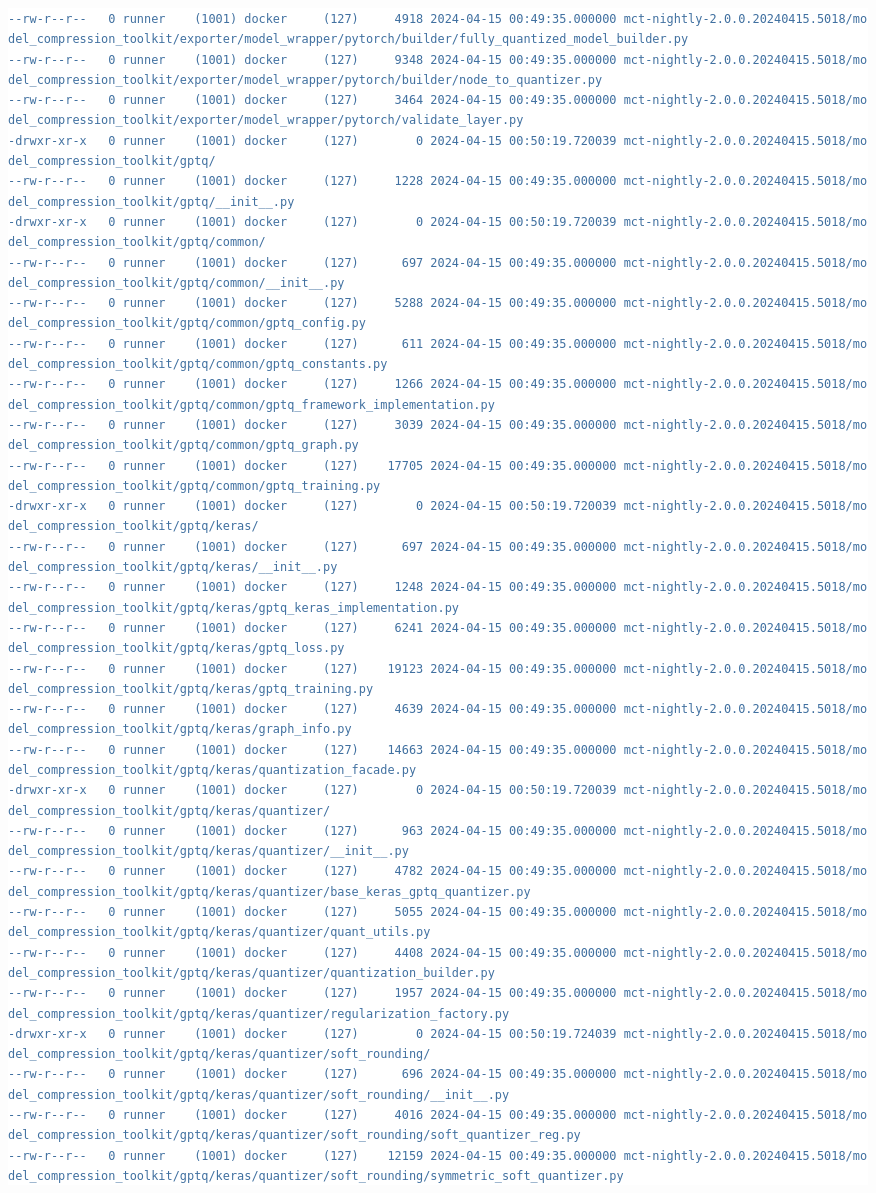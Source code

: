 ```diff
--rw-r--r--   0 runner    (1001) docker     (127)     4918 2024-04-15 00:49:35.000000 mct-nightly-2.0.0.20240415.5018/model_compression_toolkit/exporter/model_wrapper/pytorch/builder/fully_quantized_model_builder.py
--rw-r--r--   0 runner    (1001) docker     (127)     9348 2024-04-15 00:49:35.000000 mct-nightly-2.0.0.20240415.5018/model_compression_toolkit/exporter/model_wrapper/pytorch/builder/node_to_quantizer.py
--rw-r--r--   0 runner    (1001) docker     (127)     3464 2024-04-15 00:49:35.000000 mct-nightly-2.0.0.20240415.5018/model_compression_toolkit/exporter/model_wrapper/pytorch/validate_layer.py
-drwxr-xr-x   0 runner    (1001) docker     (127)        0 2024-04-15 00:50:19.720039 mct-nightly-2.0.0.20240415.5018/model_compression_toolkit/gptq/
--rw-r--r--   0 runner    (1001) docker     (127)     1228 2024-04-15 00:49:35.000000 mct-nightly-2.0.0.20240415.5018/model_compression_toolkit/gptq/__init__.py
-drwxr-xr-x   0 runner    (1001) docker     (127)        0 2024-04-15 00:50:19.720039 mct-nightly-2.0.0.20240415.5018/model_compression_toolkit/gptq/common/
--rw-r--r--   0 runner    (1001) docker     (127)      697 2024-04-15 00:49:35.000000 mct-nightly-2.0.0.20240415.5018/model_compression_toolkit/gptq/common/__init__.py
--rw-r--r--   0 runner    (1001) docker     (127)     5288 2024-04-15 00:49:35.000000 mct-nightly-2.0.0.20240415.5018/model_compression_toolkit/gptq/common/gptq_config.py
--rw-r--r--   0 runner    (1001) docker     (127)      611 2024-04-15 00:49:35.000000 mct-nightly-2.0.0.20240415.5018/model_compression_toolkit/gptq/common/gptq_constants.py
--rw-r--r--   0 runner    (1001) docker     (127)     1266 2024-04-15 00:49:35.000000 mct-nightly-2.0.0.20240415.5018/model_compression_toolkit/gptq/common/gptq_framework_implementation.py
--rw-r--r--   0 runner    (1001) docker     (127)     3039 2024-04-15 00:49:35.000000 mct-nightly-2.0.0.20240415.5018/model_compression_toolkit/gptq/common/gptq_graph.py
--rw-r--r--   0 runner    (1001) docker     (127)    17705 2024-04-15 00:49:35.000000 mct-nightly-2.0.0.20240415.5018/model_compression_toolkit/gptq/common/gptq_training.py
-drwxr-xr-x   0 runner    (1001) docker     (127)        0 2024-04-15 00:50:19.720039 mct-nightly-2.0.0.20240415.5018/model_compression_toolkit/gptq/keras/
--rw-r--r--   0 runner    (1001) docker     (127)      697 2024-04-15 00:49:35.000000 mct-nightly-2.0.0.20240415.5018/model_compression_toolkit/gptq/keras/__init__.py
--rw-r--r--   0 runner    (1001) docker     (127)     1248 2024-04-15 00:49:35.000000 mct-nightly-2.0.0.20240415.5018/model_compression_toolkit/gptq/keras/gptq_keras_implementation.py
--rw-r--r--   0 runner    (1001) docker     (127)     6241 2024-04-15 00:49:35.000000 mct-nightly-2.0.0.20240415.5018/model_compression_toolkit/gptq/keras/gptq_loss.py
--rw-r--r--   0 runner    (1001) docker     (127)    19123 2024-04-15 00:49:35.000000 mct-nightly-2.0.0.20240415.5018/model_compression_toolkit/gptq/keras/gptq_training.py
--rw-r--r--   0 runner    (1001) docker     (127)     4639 2024-04-15 00:49:35.000000 mct-nightly-2.0.0.20240415.5018/model_compression_toolkit/gptq/keras/graph_info.py
--rw-r--r--   0 runner    (1001) docker     (127)    14663 2024-04-15 00:49:35.000000 mct-nightly-2.0.0.20240415.5018/model_compression_toolkit/gptq/keras/quantization_facade.py
-drwxr-xr-x   0 runner    (1001) docker     (127)        0 2024-04-15 00:50:19.720039 mct-nightly-2.0.0.20240415.5018/model_compression_toolkit/gptq/keras/quantizer/
--rw-r--r--   0 runner    (1001) docker     (127)      963 2024-04-15 00:49:35.000000 mct-nightly-2.0.0.20240415.5018/model_compression_toolkit/gptq/keras/quantizer/__init__.py
--rw-r--r--   0 runner    (1001) docker     (127)     4782 2024-04-15 00:49:35.000000 mct-nightly-2.0.0.20240415.5018/model_compression_toolkit/gptq/keras/quantizer/base_keras_gptq_quantizer.py
--rw-r--r--   0 runner    (1001) docker     (127)     5055 2024-04-15 00:49:35.000000 mct-nightly-2.0.0.20240415.5018/model_compression_toolkit/gptq/keras/quantizer/quant_utils.py
--rw-r--r--   0 runner    (1001) docker     (127)     4408 2024-04-15 00:49:35.000000 mct-nightly-2.0.0.20240415.5018/model_compression_toolkit/gptq/keras/quantizer/quantization_builder.py
--rw-r--r--   0 runner    (1001) docker     (127)     1957 2024-04-15 00:49:35.000000 mct-nightly-2.0.0.20240415.5018/model_compression_toolkit/gptq/keras/quantizer/regularization_factory.py
-drwxr-xr-x   0 runner    (1001) docker     (127)        0 2024-04-15 00:50:19.724039 mct-nightly-2.0.0.20240415.5018/model_compression_toolkit/gptq/keras/quantizer/soft_rounding/
--rw-r--r--   0 runner    (1001) docker     (127)      696 2024-04-15 00:49:35.000000 mct-nightly-2.0.0.20240415.5018/model_compression_toolkit/gptq/keras/quantizer/soft_rounding/__init__.py
--rw-r--r--   0 runner    (1001) docker     (127)     4016 2024-04-15 00:49:35.000000 mct-nightly-2.0.0.20240415.5018/model_compression_toolkit/gptq/keras/quantizer/soft_rounding/soft_quantizer_reg.py
--rw-r--r--   0 runner    (1001) docker     (127)    12159 2024-04-15 00:49:35.000000 mct-nightly-2.0.0.20240415.5018/model_compression_toolkit/gptq/keras/quantizer/soft_rounding/symmetric_soft_quantizer.py
```